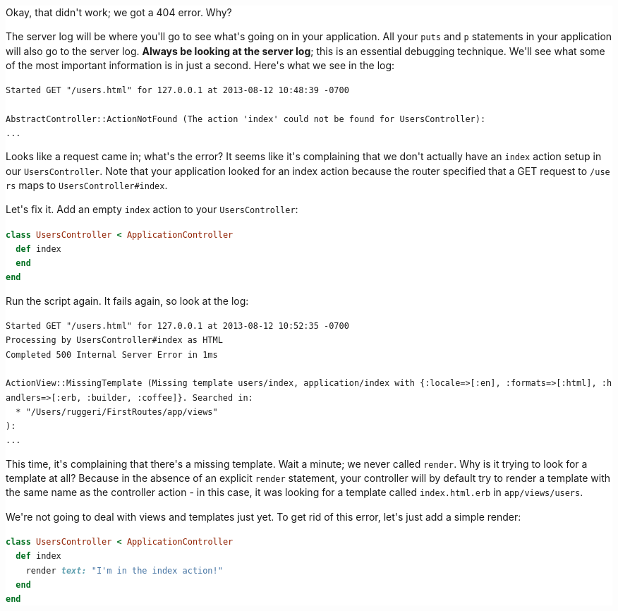 Okay, that didn't work; we got a 404 error. Why?

The server log will be where you'll go to see what's going on in your
application. All your `puts` and `p` statements in your application
will also go to the server log. **Always be looking at the server
log**; this is an essential debugging technique. We'll see what some
of the most important information is in just a second. Here's what we
see in the log:

```
Started GET "/users.html" for 127.0.0.1 at 2013-08-12 10:48:39 -0700

AbstractController::ActionNotFound (The action 'index' could not be found for UsersController):
...
```

Looks like a request came in; what's the error? It seems like it's
complaining that we don't actually have an `index` action setup in our
`UsersController`. Note that your application looked for an index
action because the router specified that a GET request to `/users`
maps to `UsersController#index`.

Let's fix it. Add an empty `index` action to your `UsersController`:

```ruby
class UsersController < ApplicationController
  def index
  end
end
```

Run the script again. It fails again, so look at the log:

```
Started GET "/users.html" for 127.0.0.1 at 2013-08-12 10:52:35 -0700
Processing by UsersController#index as HTML
Completed 500 Internal Server Error in 1ms

ActionView::MissingTemplate (Missing template users/index, application/index with {:locale=>[:en], :formats=>[:html], :handlers=>[:erb, :builder, :coffee]}. Searched in:
  * "/Users/ruggeri/FirstRoutes/app/views"
):
...
```

This time, it's complaining that there's a missing template. Wait a
minute; we never called `render`. Why is it trying to look for a
template at all? Because in the absence of an explicit `render`
statement, your controller will by default try to render a template
with the same name as the controller action - in this case, it was
looking for a template called `index.html.erb` in `app/views/users`.

We're not going to deal with views and templates just yet. To get rid
of this error, let's just add a simple render:

```ruby
class UsersController < ApplicationController
  def index
    render text: "I'm in the index action!"
  end
end
```


[rails-codes]: http://guides.rubyonrails.org/layouts_and_rendering.html#the-status-option
[strong-params-example]: https://github.com/appacademy/rails-curriculum/blob/master/w4d2/basic-controllers.md#drying-out-strong-parameters